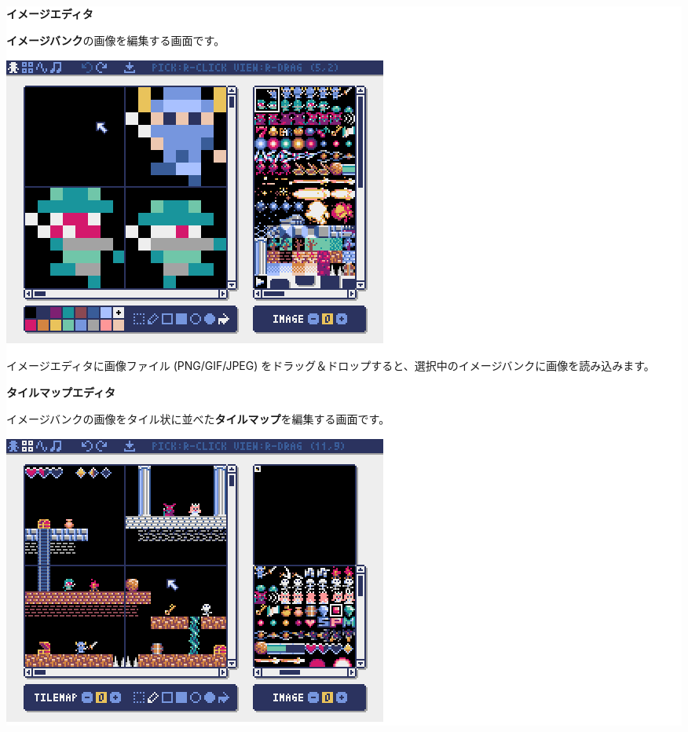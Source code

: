 **イメージエディタ**

**イメージバンク**の画像を編集する画面です。

<a href="https://kitao.github.io/pyxel/wasm/examples/image_editor.html">
<img src="images/image_editor.gif">
</a>

イメージエディタに画像ファイル (PNG/GIF/JPEG) をドラッグ＆ドロップすると、選択中のイメージバンクに画像を読み込みます。

**タイルマップエディタ**

イメージバンクの画像をタイル状に並べた**タイルマップ**を編集する画面です。

<a href="https://kitao.github.io/pyxel/wasm/examples/tilemap_editor.html">
<img src="images/tilemap_editor.gif">
</a>
